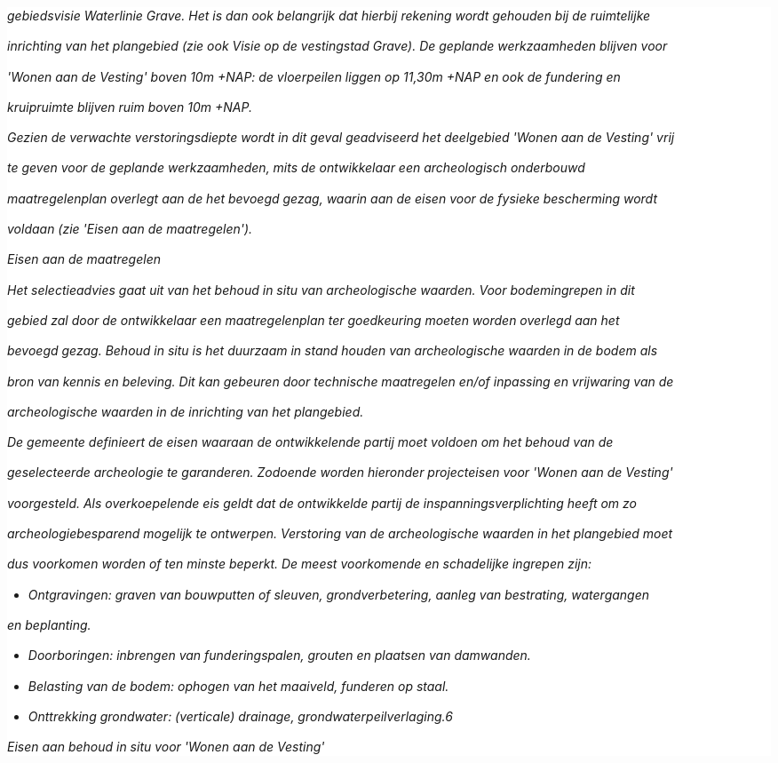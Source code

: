 *gebiedsvisie Waterlinie Grave. Het is dan ook belangrijk dat hierbij rekening wordt gehouden bij de ruimtelijke*

*inrichting van het plangebied (zie ook Visie op de vestingstad Grave). De geplande werkzaamheden blijven voor*

*'Wonen aan de Vesting' boven 10m \+NAP: de vloerpeilen liggen op 11,30m \+NAP en ook de fundering en*

*kruipruimte blijven ruim boven 10m \+NAP.*

*Gezien de verwachte verstoringsdiepte wordt in dit geval geadviseerd het deelgebied 'Wonen aan de Vesting' vrij*

*te geven voor de geplande werkzaamheden, mits de ontwikkelaar een archeologisch onderbouwd*

*maatregelenplan overlegt aan de het bevoegd gezag, waarin aan de eisen voor de fysieke bescherming wordt*

*voldaan (zie 'Eisen aan de maatregelen').*

*Eisen aan de maatregelen*

*Het selectieadvies gaat uit van het behoud in situ van archeologische waarden. Voor bodemingrepen in dit*

*gebied zal door de ontwikkelaar een maatregelenplan ter goedkeuring moeten worden overlegd aan het*

*bevoegd gezag. Behoud in situ is het duurzaam in stand houden van archeologische waarden in de bodem als*

*bron van kennis en beleving. Dit kan gebeuren door technische maatregelen en/of inpassing en vrijwaring van de*

*archeologische waarden in de inrichting van het plangebied.*

*De gemeente definieert de eisen waaraan de ontwikkelende partij moet voldoen om het behoud van de*

*geselecteerde archeologie te garanderen. Zodoende worden hieronder projecteisen voor 'Wonen aan de Vesting'*

*voorgesteld. Als overkoepelende eis geldt dat de ontwikkelde partij de inspanningsverplichting heeft om zo*

*archeologiebesparend mogelijk te ontwerpen. Verstoring van de archeologische waarden in het plangebied moet*

*dus voorkomen worden of ten minste beperkt. De meest voorkomende en schadelijke ingrepen zijn:*

* *Ontgravingen: graven van bouwputten of sleuven, grondverbetering, aanleg van bestrating, watergangen*

*en beplanting.*

* *Doorboringen: inbrengen van funderingspalen, grouten en plaatsen van damwanden.*

* *Belasting van de bodem: ophogen van het maaiveld, funderen op staal.*

* *Onttrekking grondwater: (verticale) drainage, grondwaterpeilverlaging.6*

*Eisen aan behoud in situ voor 'Wonen aan de Vesting'*
